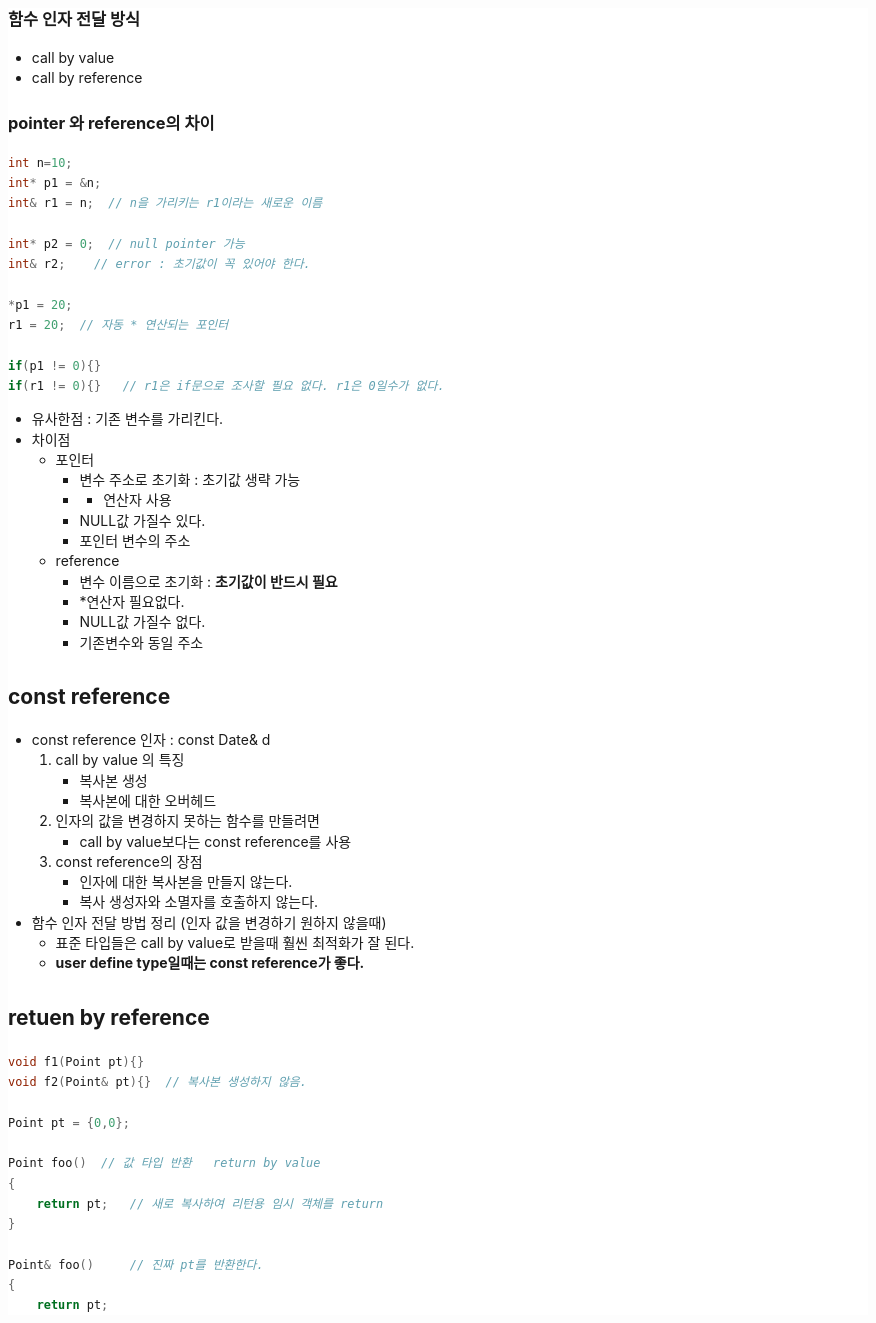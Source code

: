 ### 함수 인자 전달 방식
- call by value
- call by reference

### pointer 와 reference의 차이
```cpp
int n=10;
int* p1 = &n;
int& r1 = n;  // n을 가리키는 r1이라는 새로운 이름

int* p2 = 0;  // null pointer 가능
int& r2;    // error : 초기값이 꼭 있어야 한다.

*p1 = 20;
r1 = 20;  // 자동 * 연산되는 포인터

if(p1 != 0){}
if(r1 != 0){}   // r1은 if문으로 조사할 필요 없다. r1은 0일수가 없다.

```
- 유사한점 : 기존 변수를 가리킨다.
- 차이점
    - 포인터
        - 변수 주소로 초기화 : 초기값 생략 가능
        - * 연산자 사용
        - NULL값 가질수 있다.
        - 포인터 변수의 주소
    - reference
        - 변수 이름으로 초기화 : **초기값이 반드시 필요**
        - *연산자 필요없다.
        - NULL값 가질수 없다.
        - 기존변수와 동일 주소

## const reference
- const reference 인자 : const Date& d
    1. call by value 의 특징
        - 복사본 생성
        - 복사본에 대한 오버헤드
    1. 인자의 값을 변경하지 못하는 함수를 만들려면 
        - call by value보다는 const reference를 사용
    1. const reference의 장점
        - 인자에 대한 복사본을 만들지 않는다.
        - 복사 생성자와 소멸자를 호출하지 않는다.
- 함수 인자 전달 방법 정리 (인자 값을 변경하기 원하지 않을때)
    - 표준 타입들은  call by value로 받을때 훨씬 최적화가 잘 된다. 
    - **user define type일때는 const reference가 좋다.**

## retuen by reference
```cpp
void f1(Point pt){}
void f2(Point& pt){}  // 복사본 생성하지 않음.

Point pt = {0,0};

Point foo()  // 값 타입 반환   return by value
{
    return pt;   // 새로 복사하여 리턴용 임시 객체를 return
}

Point& foo()     // 진짜 pt를 반환한다.
{
    return pt;
```